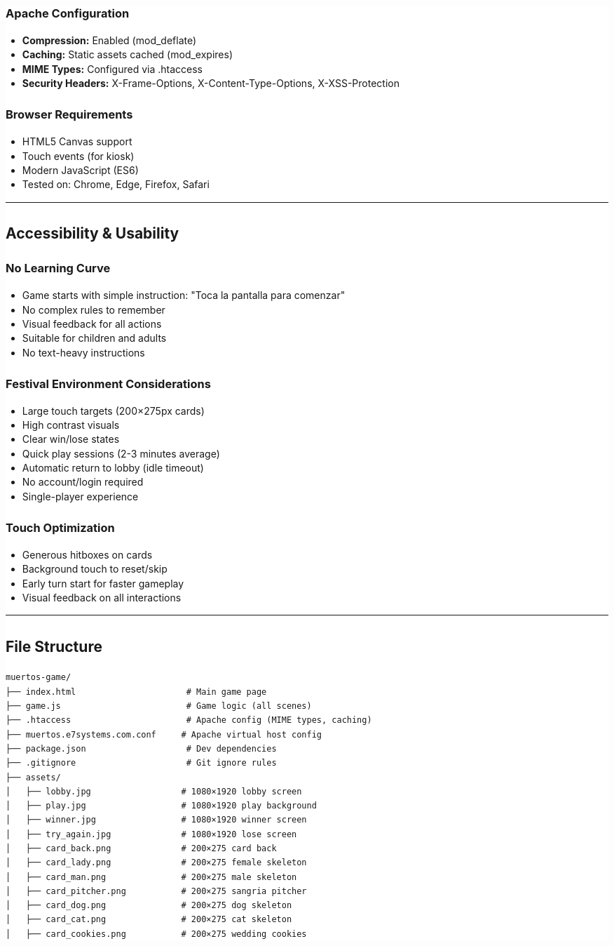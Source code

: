 ### Apache Configuration
- **Compression:** Enabled (mod_deflate)
- **Caching:** Static assets cached (mod_expires)
- **MIME Types:** Configured via .htaccess
- **Security Headers:** X-Frame-Options, X-Content-Type-Options, X-XSS-Protection

### Browser Requirements
- HTML5 Canvas support
- Touch events (for kiosk)
- Modern JavaScript (ES6)
- Tested on: Chrome, Edge, Firefox, Safari

---

## Accessibility & Usability

### No Learning Curve
- Game starts with simple instruction: "Toca la pantalla para comenzar"
- No complex rules to remember
- Visual feedback for all actions
- Suitable for children and adults
- No text-heavy instructions

### Festival Environment Considerations
- Large touch targets (200×275px cards)
- High contrast visuals
- Clear win/lose states
- Quick play sessions (2-3 minutes average)
- Automatic return to lobby (idle timeout)
- No account/login required
- Single-player experience

### Touch Optimization
- Generous hitboxes on cards
- Background touch to reset/skip
- Early turn start for faster gameplay
- Visual feedback on all interactions

---

## File Structure

```
muertos-game/
├── index.html                      # Main game page
├── game.js                         # Game logic (all scenes)
├── .htaccess                       # Apache config (MIME types, caching)
├── muertos.e7systems.com.conf     # Apache virtual host config
├── package.json                    # Dev dependencies
├── .gitignore                      # Git ignore rules
├── assets/
│   ├── lobby.jpg                  # 1080×1920 lobby screen
│   ├── play.jpg                   # 1080×1920 play background
│   ├── winner.jpg                 # 1080×1920 winner screen
│   ├── try_again.jpg              # 1080×1920 lose screen
│   ├── card_back.png              # 200×275 card back
│   ├── card_lady.png              # 200×275 female skeleton
│   ├── card_man.png               # 200×275 male skeleton
│   ├── card_pitcher.png           # 200×275 sangria pitcher
│   ├── card_dog.png               # 200×275 dog skeleton
│   ├── card_cat.png               # 200×275 cat skeleton
│   ├── card_cookies.png           # 200×275 wedding cookies
```